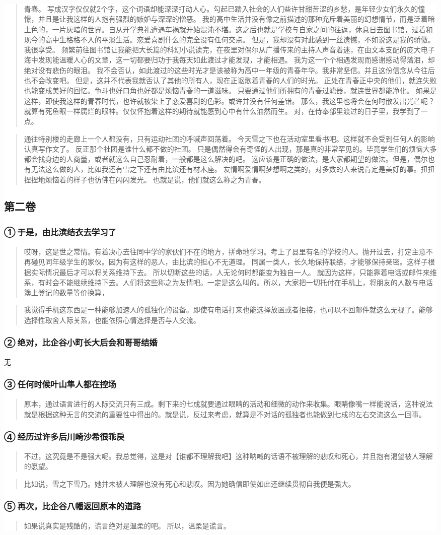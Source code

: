 > 青春。
> 写成汉字仅仅就2个字，这个词语却能深深打动人心。勾起已踏入社会的人们些许甘甜苦涩的乡愁，是年轻少女们永久的憧憬，并且是让我这样的人抱有强烈的嫉妒与深深的憎恶。
> 我的高中生活并没有像之前描述的那种充斥着美丽的幻想情节，而是泛着暗土色的，一片灰暗的世界。自从开学典礼遭遇车祸就开始混沌不堪。这之后也就是学校与自家之间的往返，休息日去图书馆，过着和现今的高中生格格不入的平淡生活。恋爱喜剧什么的完全没有任何交点。
> 但是，我却没有对此感到一丝遗憾，不如说这是我的骄傲。我很享受。
> 频繁前往图书馆让我能把大长篇的科幻小说读完，在夜里对偶尔从广播传来的主持人声音着迷，在由文本支配的庞大电子海中发现能温暖人心的文章，这一切都要归功于我每天如此渡过才能发现，才能相遇。
> 我为这一个个相遇发现而感谢感动得落泪，却绝对没有悲伤的眼泪。
> 我不会否认，如此渡过的这些时光才是该被称为高中一年级的青春年华。我非常坚信。并且这份信念从今往后也不会改变吧。
> 但是，这并不代表我就否认了其他的所有人，现在正讴歌着青春的人们的时光。
> 正处在青春正中央的他们，就连失败也能变成美好的回忆。争斗也好口角也好都是烦恼青春的一道滋味。
> 只要通过他们所拥有的青春过滤器，就连世界都能净化。
> 如果是这样，即使我这样的青春时代，也许就被染上了恋爱喜剧的色彩。或许并没有任何差错。
> 那么，我这里也将会在何时散发出光芒呢？就算有死鱼眼一样腐烂的眼神。仅仅怀抱着这样的期待就能感到心中有什么油然而生。
> 对，在侍奉部里渡过的日子里，我学到了一点。

> 通往特别楼的走廊上一个人都没有，只有运动社团的呼喊声回荡着。
> 今天雪之下也在活动室里看书吧。这样就不会受到任何人的影响认真写作文了。
> 反正那个社团是谁什么都不做的社团。
> 只是偶然得会有奇怪的人出现，那是真的非常罕见的。毕竟学生们的烦恼大多都会找身边的人商量，或者就这么自己忍耐着，一般都是这么解决的吧。
> 这应该是正确的做法，是大家都期望的做法。但是，偶尔也有无法这么做的人，比如我还有雪之下还有由比滨还有材木座。
> 友情啊爱情啊梦想啊之类的，对多数的人来说肯定是美好的事。扭扭捏捏地烦恼着的样子也彷佛在闪闪发光。
> 也就是说，他们就这么称之为青春。

## 第二卷

### ① 于是，由比滨结衣去学习了

> 哎呀，这是世之常情。有着决心去往同中学的家伙们不在的地方，拼命地学习。考上了县里有名的学校的人。抛开过去，打定主意不再碰见同年级学生的家伙。因为有这样的恶人，由比滨的担心不无道理。
> 同属一类人，长久地保持联络，才能够保持亲密。这样子根据实际情况最后才可以将关系维持下去。
> 所以切断这些的话，人无论何时都能变为独自一人。
> 就因为这样，只能靠着电话或邮件来维系，有时会不能继续维持下去。人们将这些称之为友情吧。一定是这么叫的。所以，大家把一切托付在手机上，将朋友的人数与电话簿上登记的数量等价换算，

> 我觉得手机这东西是一种能够加速人的孤独化的设备。即使有电话打来也能选择放置或者拒接，也可以不回邮件就这么无视了。能够选择性取舍人际关系，也能依照心情选择是否与人交流。

### ② 绝对，比企谷小町长大后会和哥哥结婚

无

### ③ 任何时候叶山隼人都在控场

> 原本，通过语言进行的人际交流只有三成。剩下来的七成就要通过眼睛的活动和细微的动作来收集。眼睛像嘴一样能说话，这种说法就是根据这种无言的交流的重要性中得出的。就是说，反过来考虑，就算是不对话的孤独者也能做到七成的左右交流这么一回事。

### ④ 经历过许多后川崎沙希很乖戾

> 不过，这究竟是不是强大呢。我总觉得，这是对【谁都不理解我吧】这种呐喊的话语不被理解的悲叹和死心，并且抱有渴望被人理解的愿望。

> 比如说，雪之下雪乃。她并未被人理解也没有死心和悲叹。因为她确信即使如此还继续贯彻自我便是强大。

### ⑤ 再次，比企谷八幡返回原本的道路

> 如果说真实是残酷的，谎言绝对是温柔的吧。
> 所以，温柔是谎言。
